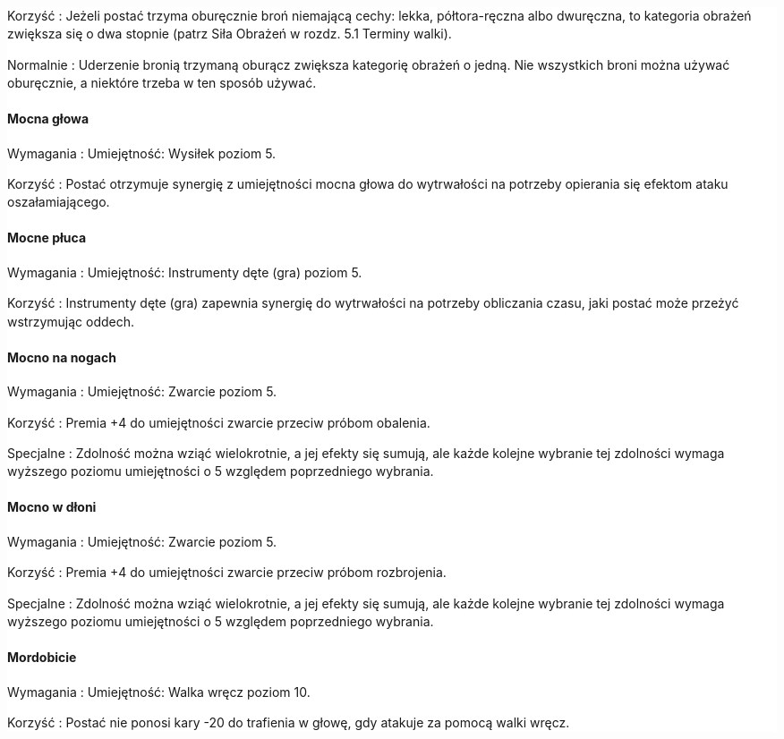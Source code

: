 Korzyść
: Jeżeli postać trzyma oburęcznie broń niemającą cechy: lekka, półtora-ręczna albo dwuręczna, to kategoria obrażeń zwiększa się o dwa stopnie (patrz Siła Obrażeń w rozdz. 5.1 Terminy walki).

Normalnie
: Uderzenie bronią trzymaną oburącz zwiększa kategorię obrażeń o jedną. Nie wszystkich broni można używać oburęcznie, a niektóre trzeba w ten sposób używać. 

#### Mocna głowa

Wymagania
: Umiejętność: Wysiłek poziom 5.

Korzyść
: Postać otrzymuje synergię z umiejętności mocna głowa do wytrwałości na potrzeby opierania się efektom ataku oszałamiającego.

#### Mocne płuca

Wymagania
: Umiejętność: Instrumenty dęte (gra) poziom 5.

Korzyść
: Instrumenty dęte (gra) zapewnia synergię do wytrwałości na potrzeby obliczania czasu, jaki postać może przeżyć wstrzymując oddech.

#### Mocno na nogach

Wymagania
: Umiejętność: Zwarcie poziom 5.

Korzyść
: Premia +4 do umiejętności zwarcie przeciw próbom obalenia.

Specjalne
: Zdolność można wziąć wielokrotnie, a jej efekty się sumują, ale każde kolejne wybranie tej zdolności wymaga wyższego poziomu umiejętności o 5 względem poprzedniego wybrania.

#### Mocno w dłoni

Wymagania
: Umiejętność: Zwarcie poziom 5.

Korzyść
: Premia +4 do umiejętności zwarcie przeciw próbom rozbrojenia.

Specjalne
: Zdolność można wziąć wielokrotnie, a jej efekty się sumują, ale każde kolejne wybranie tej zdolności wymaga wyższego poziomu umiejętności o 5 względem poprzedniego wybrania.

#### Mordobicie

Wymagania
: Umiejętność: Walka wręcz  poziom 10.

Korzyść
: Postać nie ponosi kary -20 do trafienia w głowę, gdy atakuje za pomocą walki wręcz. 
